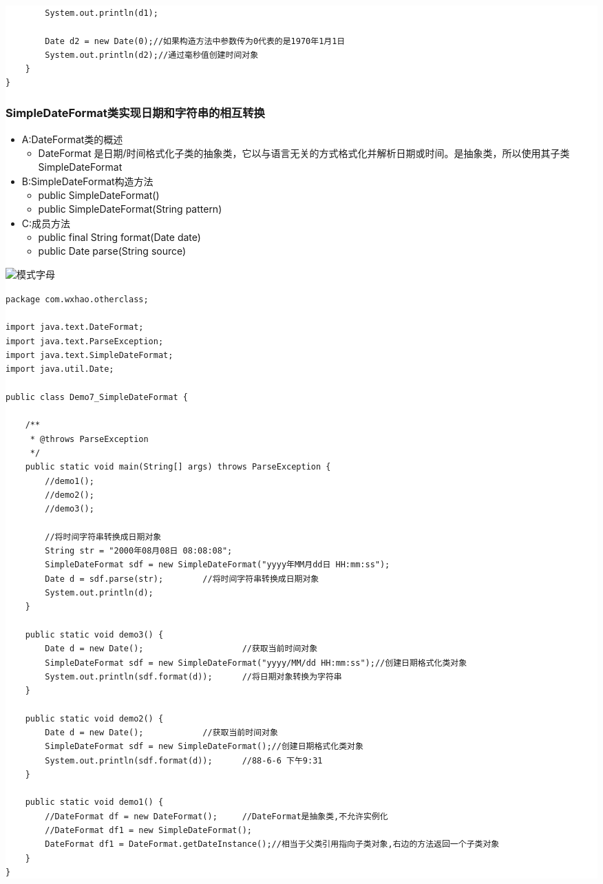```
		System.out.println(d1);
		
		Date d2 = new Date(0);//如果构造方法中参数传为0代表的是1970年1月1日
		System.out.println(d2);//通过毫秒值创建时间对象
	}
}
```

### SimpleDateFormat类实现日期和字符串的相互转换 
* A:DateFormat类的概述
	* DateFormat 是日期/时间格式化子类的抽象类，它以与语言无关的方式格式化并解析日期或时间。是抽象类，所以使用其子类SimpleDateFormat
* B:SimpleDateFormat构造方法
	* public SimpleDateFormat()
	* public SimpleDateFormat(String pattern)
* C:成员方法
	* public final String format(Date date)
	* public Date parse(String source)

![模式字母](http://wxhao2.duapp.com/blog/post-in/20130812/simpledateformat.png)

```
package com.wxhao.otherclass;

import java.text.DateFormat;
import java.text.ParseException;
import java.text.SimpleDateFormat;
import java.util.Date;

public class Demo7_SimpleDateFormat {

	/**
	 * @throws ParseException 
	 */
	public static void main(String[] args) throws ParseException {
		//demo1();
		//demo2();
		//demo3();
		
		//将时间字符串转换成日期对象
		String str = "2000年08月08日 08:08:08";
		SimpleDateFormat sdf = new SimpleDateFormat("yyyy年MM月dd日 HH:mm:ss");
		Date d = sdf.parse(str);		//将时间字符串转换成日期对象
		System.out.println(d);
	}

	public static void demo3() {
		Date d = new Date();					//获取当前时间对象
		SimpleDateFormat sdf = new SimpleDateFormat("yyyy/MM/dd HH:mm:ss");//创建日期格式化类对象
		System.out.println(sdf.format(d));		//将日期对象转换为字符串
	}

	public static void demo2() {
		Date d = new Date();			//获取当前时间对象
		SimpleDateFormat sdf = new SimpleDateFormat();//创建日期格式化类对象
		System.out.println(sdf.format(d));	 	//88-6-6 下午9:31
	}

	public static void demo1() {
		//DateFormat df = new DateFormat();		//DateFormat是抽象类,不允许实例化
		//DateFormat df1 = new SimpleDateFormat();
		DateFormat df1 = DateFormat.getDateInstance();//相当于父类引用指向子类对象,右边的方法返回一个子类对象
	}
}
```